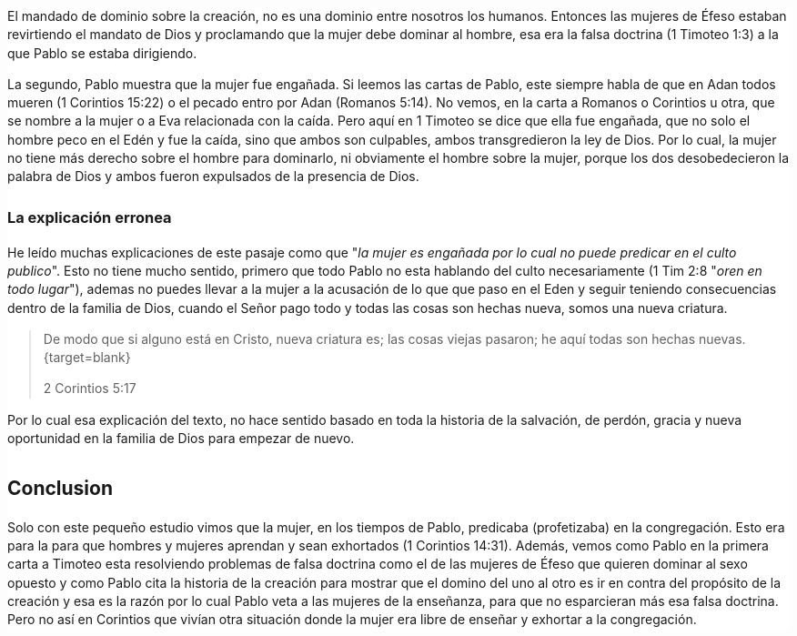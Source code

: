 El mandado de dominio sobre la creación, no es una dominio entre nosotros los humanos. Entonces las mujeres de Éfeso estaban revirtiendo el mandato de Dios y proclamando que la mujer debe dominar al hombre, esa era la falsa doctrina (1 Timoteo 1:3) a la que Pablo se estaba dirigiendo.

La segundo, Pablo muestra que la mujer fue engañada. Si leemos las cartas de Pablo, este siempre habla de que en Adan todos mueren (1 Corintios 15:22) o el pecado entro por Adan (Romanos 5:14). No vemos, en la carta a Romanos o Corintios u otra, que se nombre a la mujer o a Eva relacionada con la caída. Pero aquí en 1 Timoteo se dice que ella fue engañada, que no solo el hombre peco en el Edén y fue la caída, sino que ambos son culpables, ambos transgredieron la ley de Dios. Por lo cual, la mujer no tiene más derecho sobre el hombre para dominarlo, ni obviamente el hombre sobre la mujer, porque los dos desobedecieron la palabra de Dios y ambos fueron expulsados de la presencia de Dios.

### La explicación erronea

He leído muchas explicaciones de este pasaje como que "_la mujer es engañada por lo cual no puede predicar en el culto publico_". Esto no tiene mucho sentido, primero que todo Pablo no esta hablando del culto necesariamente (1 Tim 2:8 "_oren en todo lugar_"), ademas no puedes llevar a la mujer a la acusación de lo que que paso en el Eden y seguir teniendo consecuencias dentro de la familia de Dios, cuando el Señor pago todo y todas las cosas son hechas nueva, somos una nueva criatura.

> De modo que si alguno está en Cristo, nueva criatura es; las cosas viejas pasaron; he aquí todas son hechas nuevas.[](https://www.biblegateway.com/passage/?search=2%20Corintios+5&version=RVR1960){target=blank}
>
> 2 Corintios 5:17

Por lo cual esa explicación del texto, no hace sentido basado en toda la historia de la salvación, de perdón, gracia y nueva oportunidad en la familia de Dios para empezar de nuevo.

## Conclusion

Solo con este pequeño estudio vimos que la mujer, en los tiempos de Pablo, predicaba (profetizaba) en la congregación. Esto era para la para que hombres y mujeres aprendan y sean exhortados (1 Corintios 14:31). Además, vemos como Pablo en la primera carta a Timoteo esta resolviendo problemas de falsa doctrina como el de las mujeres de Éfeso que quieren dominar al sexo opuesto y como Pablo cita la historia de la creación para mostrar que el domino del uno al otro es ir en contra del propósito de la creación y esa es la razón por lo cual Pablo veta a las mujeres de la enseñanza, para que no esparcieran más esa falsa doctrina. Pero no así en Corintios que vivían otra situación donde la mujer era libre de enseñar y exhortar a la congregación.
